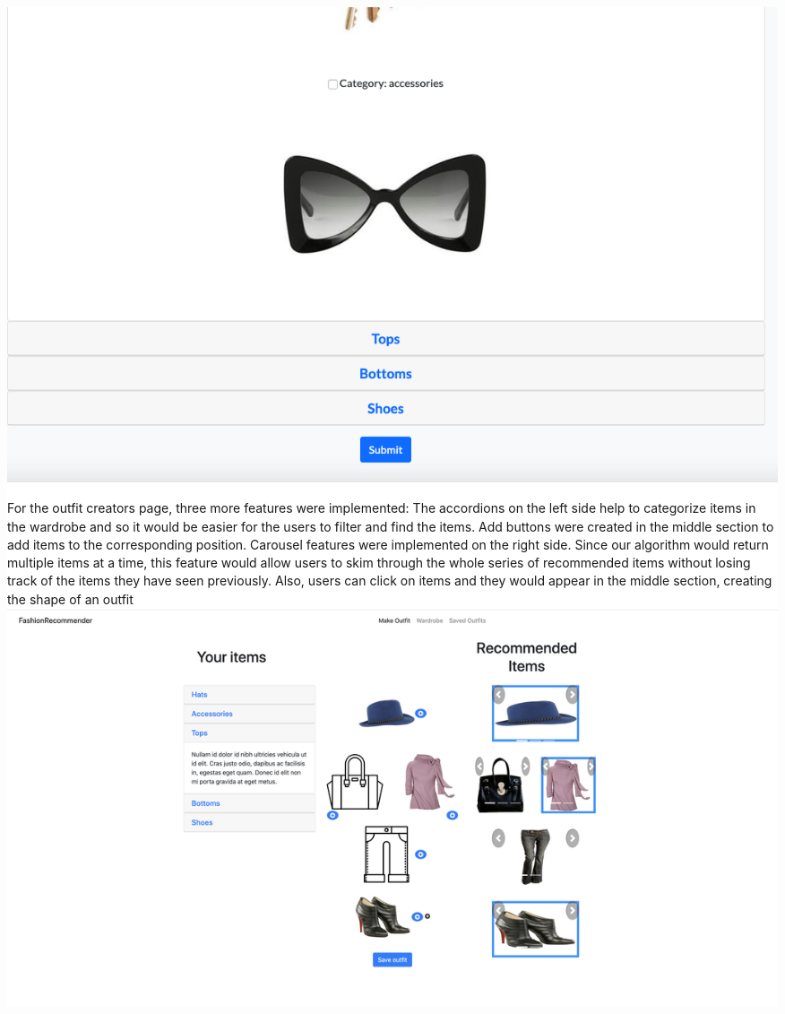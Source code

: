 ![](images/design_7.png)

For the outfit creators page, three more features were implemented:
The accordions on the left side help to categorize items in the wardrobe and so it would be easier for the users to filter and find the items. Add buttons were created in the middle section to add items to the corresponding position. Carousel features were implemented on the right side. Since our algorithm would return multiple items at a time, this feature would allow users to skim through the whole series of recommended items without losing track of the items they have seen previously. Also, users can click on items and they would appear in the middle section, creating the shape of an outfit
![](images/design_8.png)
